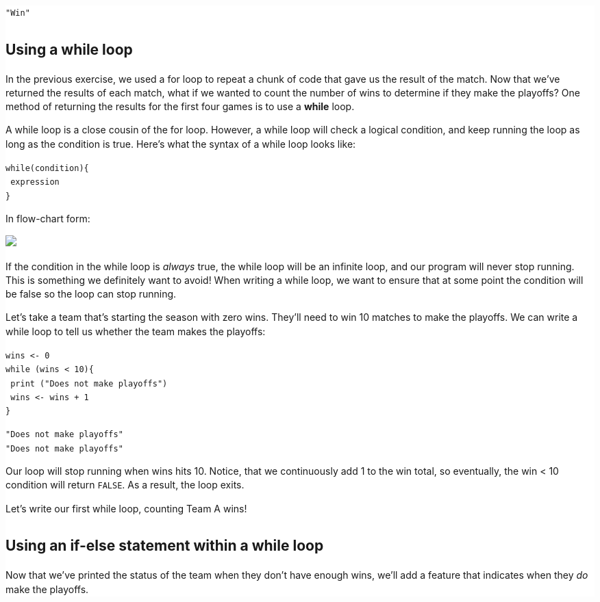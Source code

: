 ```
"Win"
```

## Using a while loop

In the previous exercise, we used a for loop to repeat a chunk of code that gave us the result of the match. Now that we’ve returned the results of each match, what if we wanted to count the number of wins to determine if they make the playoffs? One method of returning the results for the first four games is to use a **while** loop.

A while loop is a close cousin of the for loop. However, a while loop will check a logical condition, and keep running the loop as long as the condition is true. Here’s what the syntax of a while loop looks like:

```
while(condition){
 expression
}
```

In flow-chart form:

![](https://www.dataquest.io/wp-content/uploads/2019/01/while_v2-1.png)


If the condition in the while loop is *always* true, the while loop will be an infinite loop, and our program will never stop running. This is something we definitely want to avoid! When writing a while loop, we want to ensure that at some point the condition will be false so the loop can stop running.

Let’s take a team that’s starting the season with zero wins. They’ll need to win 10 matches to make the playoffs. We can write a while loop to tell us whether the team makes the playoffs:

```
wins <- 0
while (wins < 10){
 print ("Does not make playoffs")
 wins <- wins + 1
}
```

```
"Does not make playoffs"
"Does not make playoffs"
```

Our loop will stop running when wins hits 10. Notice, that we continuously add 1 to the win total, so eventually, the win < 10 condition will return `FALSE`. As a result, the loop exits.

Let’s write our first while loop, counting Team A wins!

## Using an if-else statement within a while loop

Now that we’ve printed the status of the team when they don’t have enough wins, we’ll add a feature that indicates when they *do* make the playoffs.
